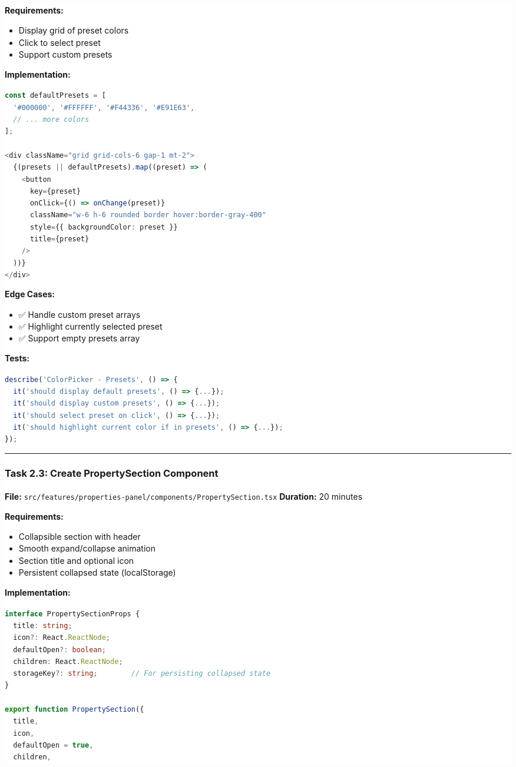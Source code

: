 **Requirements:**
- Display grid of preset colors
- Click to select preset
- Support custom presets

**Implementation:**
```typescript
const defaultPresets = [
  '#000000', '#FFFFFF', '#F44336', '#E91E63',
  // ... more colors
];

<div className="grid grid-cols-6 gap-1 mt-2">
  {(presets || defaultPresets).map((preset) => (
    <button
      key={preset}
      onClick={() => onChange(preset)}
      className="w-6 h-6 rounded border hover:border-gray-400"
      style={{ backgroundColor: preset }}
      title={preset}
    />
  ))}
</div>
```

**Edge Cases:**
- ✅ Handle custom preset arrays
- ✅ Highlight currently selected preset
- ✅ Support empty presets array

**Tests:**
```typescript
describe('ColorPicker - Presets', () => {
  it('should display default presets', () => {...});
  it('should display custom presets', () => {...});
  it('should select preset on click', () => {...});
  it('should highlight current color if in presets', () => {...});
});
```

---

### Task 2.3: Create PropertySection Component
**File:** `src/features/properties-panel/components/PropertySection.tsx`
**Duration:** 20 minutes

**Requirements:**
- Collapsible section with header
- Smooth expand/collapse animation
- Section title and optional icon
- Persistent collapsed state (localStorage)

**Implementation:**
```typescript
interface PropertySectionProps {
  title: string;
  icon?: React.ReactNode;
  defaultOpen?: boolean;
  children: React.ReactNode;
  storageKey?: string;        // For persisting collapsed state
}

export function PropertySection({
  title,
  icon,
  defaultOpen = true,
  children,
```